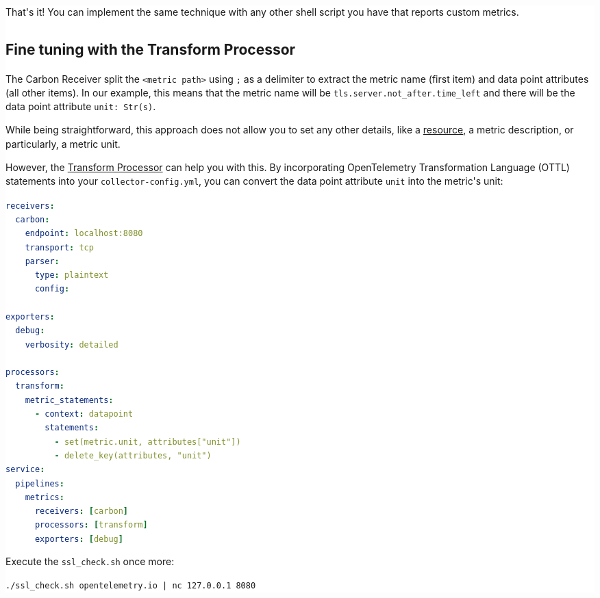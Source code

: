 That's it! You can implement the same technique with any other shell script you
have that reports custom metrics.

## Fine tuning with the Transform Processor

The Carbon Receiver split the `<metric path>` using `;` as a delimiter to
extract the metric name (first item) and data point attributes (all other
items). In our example, this means that the metric name will be
`tls.server.not_after.time_left` and there will be the data point attribute
`unit: Str(s)`.

While being straightforward, this approach does not allow you to set any other
details, like a [resource](/docs/concepts/resources/), a metric description, or
particularly, a metric unit.

However, the
[Transform Processor](https://github.com/open-telemetry/opentelemetry-collector-contrib/tree/main/processor/transformprocessor)
can help you with this. By incorporating OpenTelemetry Transformation Language
(OTTL) statements into your `collector-config.yml`, you can convert the data
point attribute `unit` into the metric's unit:

```yaml {hl_lines=["13-19",24]}
receivers:
  carbon:
    endpoint: localhost:8080
    transport: tcp
    parser:
      type: plaintext
      config:

exporters:
  debug:
    verbosity: detailed

processors:
  transform:
    metric_statements:
      - context: datapoint
        statements:
          - set(metric.unit, attributes["unit"])
          - delete_key(attributes, "unit")
service:
  pipelines:
    metrics:
      receivers: [carbon]
      processors: [transform]
      exporters: [debug]
```

Execute the `ssl_check.sh` once more:

```shell
./ssl_check.sh opentelemetry.io | nc 127.0.0.1 8080
```
